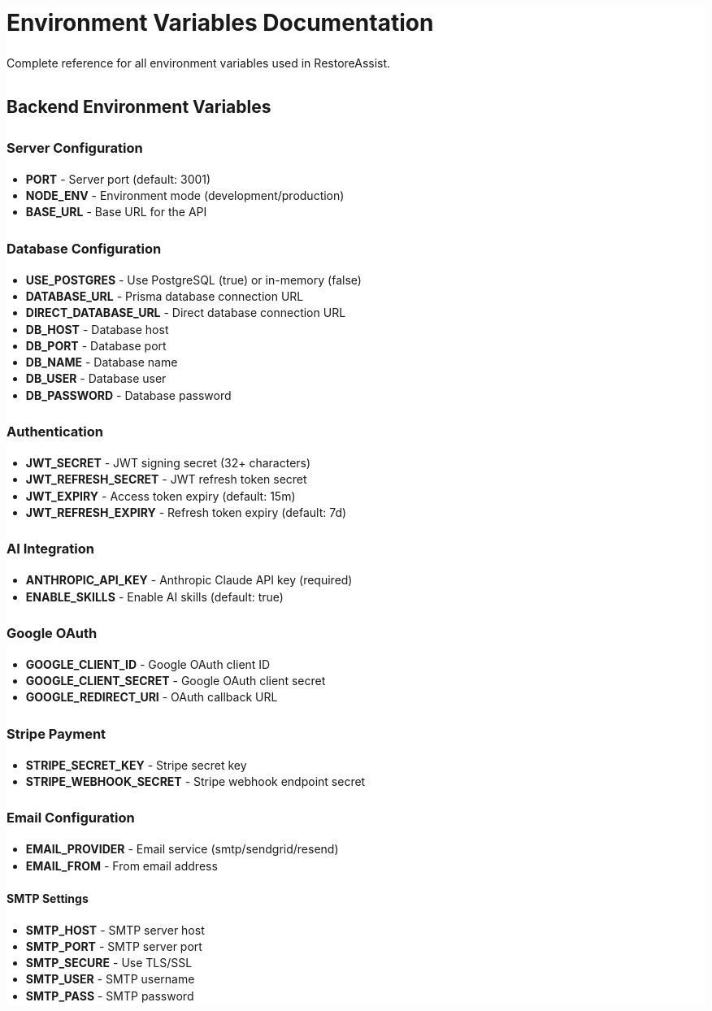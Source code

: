# Environment Variables Documentation

Complete reference for all environment variables used in RestoreAssist.

## Backend Environment Variables

### Server Configuration
- **PORT** - Server port (default: 3001)
- **NODE_ENV** - Environment mode (development/production)
- **BASE_URL** - Base URL for the API

### Database Configuration
- **USE_POSTGRES** - Use PostgreSQL (true) or in-memory (false)
- **DATABASE_URL** - Prisma database connection URL
- **DIRECT_DATABASE_URL** - Direct database connection URL
- **DB_HOST** - Database host
- **DB_PORT** - Database port
- **DB_NAME** - Database name
- **DB_USER** - Database user
- **DB_PASSWORD** - Database password

### Authentication
- **JWT_SECRET** - JWT signing secret (32+ characters)
- **JWT_REFRESH_SECRET** - JWT refresh token secret
- **JWT_EXPIRY** - Access token expiry (default: 15m)
- **JWT_REFRESH_EXPIRY** - Refresh token expiry (default: 7d)

### AI Integration
- **ANTHROPIC_API_KEY** - Anthropic Claude API key (required)
- **ENABLE_SKILLS** - Enable AI skills (default: true)

### Google OAuth
- **GOOGLE_CLIENT_ID** - Google OAuth client ID
- **GOOGLE_CLIENT_SECRET** - Google OAuth client secret
- **GOOGLE_REDIRECT_URI** - OAuth callback URL

### Stripe Payment
- **STRIPE_SECRET_KEY** - Stripe secret key
- **STRIPE_WEBHOOK_SECRET** - Stripe webhook endpoint secret

### Email Configuration
- **EMAIL_PROVIDER** - Email service (smtp/sendgrid/resend)
- **EMAIL_FROM** - From email address

#### SMTP Settings
- **SMTP_HOST** - SMTP server host
- **SMTP_PORT** - SMTP server port
- **SMTP_SECURE** - Use TLS/SSL
- **SMTP_USER** - SMTP username
- **SMTP_PASS** - SMTP password
